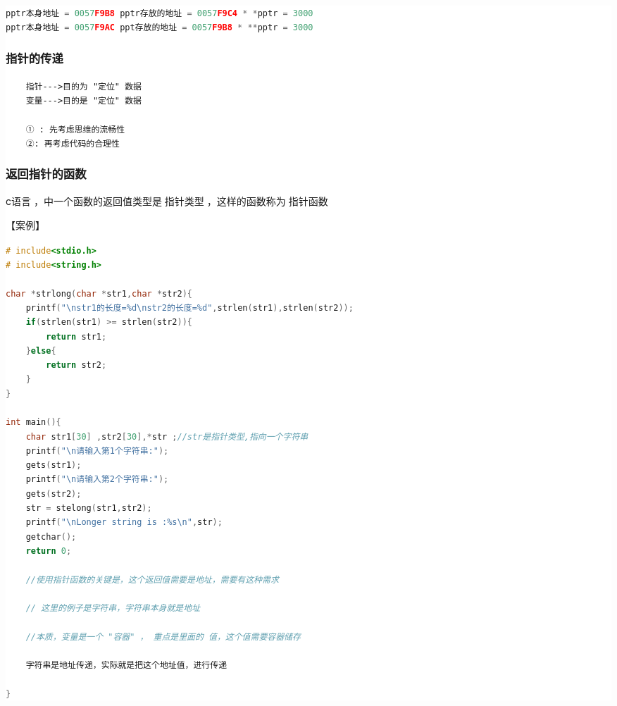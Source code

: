 ```c
pptr本身地址 = 0057F9B8 pptr存放的地址 = 0057F9C4 * *pptr = 3000
pptr本身地址 = 0057F9AC ppt存放的地址 = 0057F9B8 * **pptr = 3000

```

### 指针的传递

		指针--->目的为 "定位" 数据
		变量--->目的是 "定位" 数据

		① : 先考虑思维的流畅性
		②: 再考虑代码的合理性

### 返回指针的函数

c语言 ，中一个函数的返回值类型是  指针类型 ，这样的函数称为 指针函数


【案例】

```c
# include<stdio.h>
# include<string.h>

char *strlong(char *str1,char *str2){
	printf("\nstr1的长度=%d\nstr2的长度=%d",strlen(str1),strlen(str2));
	if(strlen(str1) >= strlen(str2)){
		return str1;  
	}else{
		return str2;
	}
}

int main(){
	char str1[30] ,str2[30],*str ;//str是指针类型,指向一个字符串
	printf("\n请输入第1个字符串:");
	gets(str1);
	printf("\n请输入第2个字符串:");
	gets(str2);
	str = stelong(str1,str2);
	printf("\nLonger string is :%s\n",str);
	getchar();
	return 0;

	//使用指针函数的关键是，这个返回值需要是地址，需要有这种需求
	
	// 这里的例子是字符串，字符串本身就是地址

	//本质，变量是一个 "容器" ， 重点是里面的 值，这个值需要容器储存

	字符串是地址传递，实际就是把这个地址值，进行传递

}

```
